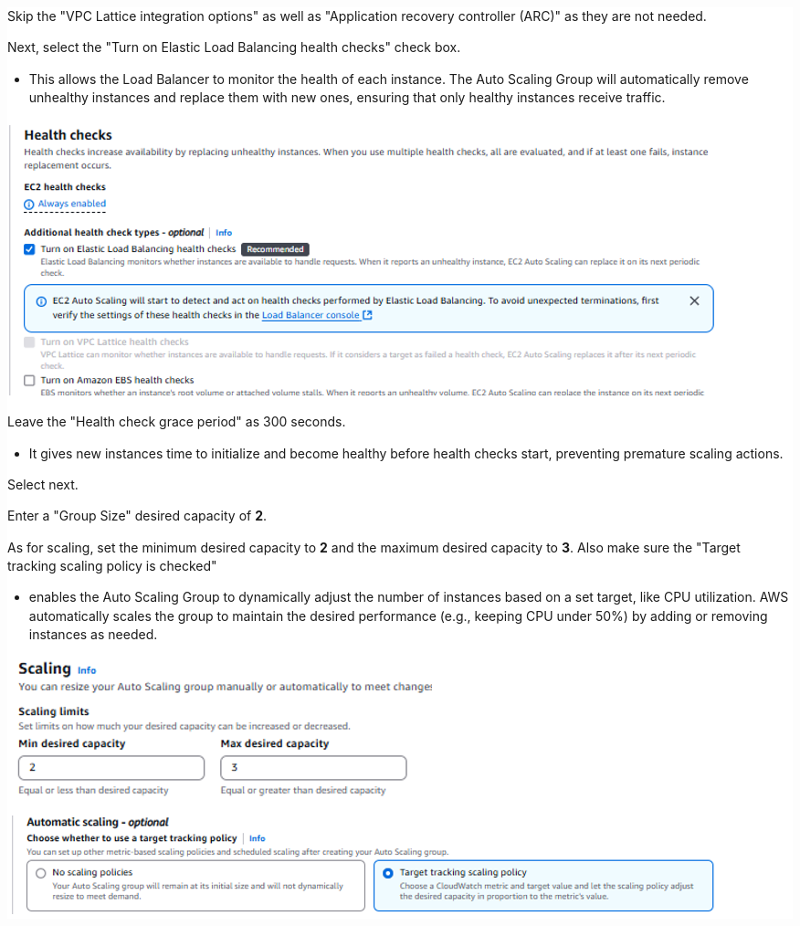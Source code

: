 Skip the "VPC Lattice integration options" as well as "Application recovery controller (ARC)" as they are not needed.

Next, select the "Turn on Elastic Load Balancing health checks" check box.
- This allows the Load Balancer to monitor the health of each instance. The Auto Scaling Group will automatically remove unhealthy instances and replace them with new ones, ensuring that only healthy instances receive traffic.

![Health Checks](images/Health%20Checks.png)

Leave the "Health check grace period" as 300 seconds.
- It gives new instances time to initialize and become healthy before health checks start, preventing premature scaling actions.

Select next.

Enter a "Group Size" desired capacity of **2**.

As for scaling, set the minimum desired capacity to **2** and the maximum desired capacity to **3**. 
Also make sure the "Target tracking scaling policy is checked"
- enables the Auto Scaling Group to dynamically adjust the number of instances based on a set target, like CPU utilization. AWS automatically scales the group to maintain the desired performance (e.g., keeping CPU under 50%) by adding or removing instances as needed.

![Scaling capacity](images/Scaling%20capacity.png)
